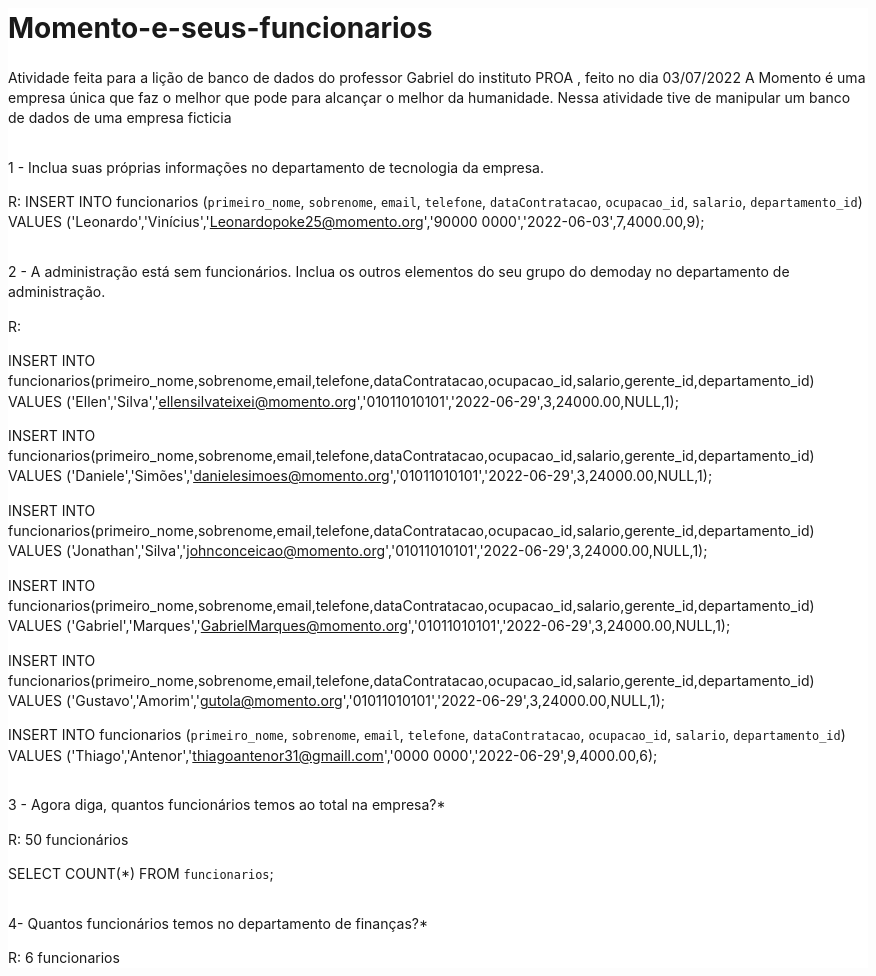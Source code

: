 # Momento-e-seus-funcionarios
Atividade feita para a lição de banco de dados do professor Gabriel do instituto PROA , feito no dia 03/07/2022
A Momento é uma empresa única que faz o melhor que pode para alcançar o melhor da humanidade. Nessa atividade tive de manipular um banco de dados de uma empresa ficticia
##

1 - Inclua suas próprias informações no departamento de tecnologia da empresa.

R: INSERT INTO funcionarios (`primeiro_nome`, `sobrenome`, `email`, `telefone`, `dataContratacao`, `ocupacao_id`, `salario`, `departamento_id`) VALUES ('Leonardo','Vinícius','Leonardopoke25@momento.org','90000 0000','2022-06-03',7,4000.00,9);
##

2 - A administração está sem funcionários. Inclua os outros elementos do seu grupo do demoday no departamento de administração.

R:

INSERT INTO funcionarios(primeiro_nome,sobrenome,email,telefone,dataContratacao,ocupacao_id,salario,gerente_id,departamento_id) VALUES ('Ellen','Silva','ellensilvateixei@momento.org','01011010101','2022-06-29',3,24000.00,NULL,1);

INSERT INTO funcionarios(primeiro_nome,sobrenome,email,telefone,dataContratacao,ocupacao_id,salario,gerente_id,departamento_id) VALUES ('Daniele','Simões','danielesimoes@momento.org','01011010101','2022-06-29',3,24000.00,NULL,1);

INSERT INTO funcionarios(primeiro_nome,sobrenome,email,telefone,dataContratacao,ocupacao_id,salario,gerente_id,departamento_id) VALUES ('Jonathan','Silva','johnconceicao@momento.org','01011010101','2022-06-29',3,24000.00,NULL,1);

INSERT INTO funcionarios(primeiro_nome,sobrenome,email,telefone,dataContratacao,ocupacao_id,salario,gerente_id,departamento_id) VALUES ('Gabriel','Marques','GabrielMarques@momento.org','01011010101','2022-06-29',3,24000.00,NULL,1);

INSERT INTO funcionarios(primeiro_nome,sobrenome,email,telefone,dataContratacao,ocupacao_id,salario,gerente_id,departamento_id) VALUES ('Gustavo','Amorim','gutola@momento.org','01011010101','2022-06-29',3,24000.00,NULL,1);

INSERT INTO funcionarios (`primeiro_nome`, `sobrenome`, `email`, `telefone`, `dataContratacao`, `ocupacao_id`, `salario`, `departamento_id`) VALUES ('Thiago','Antenor','thiagoantenor31@gmaill.com','0000 0000','2022-06-29',9,4000.00,6);
##

##

##
3 - Agora diga, quantos funcionários temos ao total na empresa?*

R: 50 funcionários

SELECT COUNT(*) FROM `funcionarios`;
##
4- Quantos funcionários temos no departamento de finanças?*

R: 6 funcionarios
